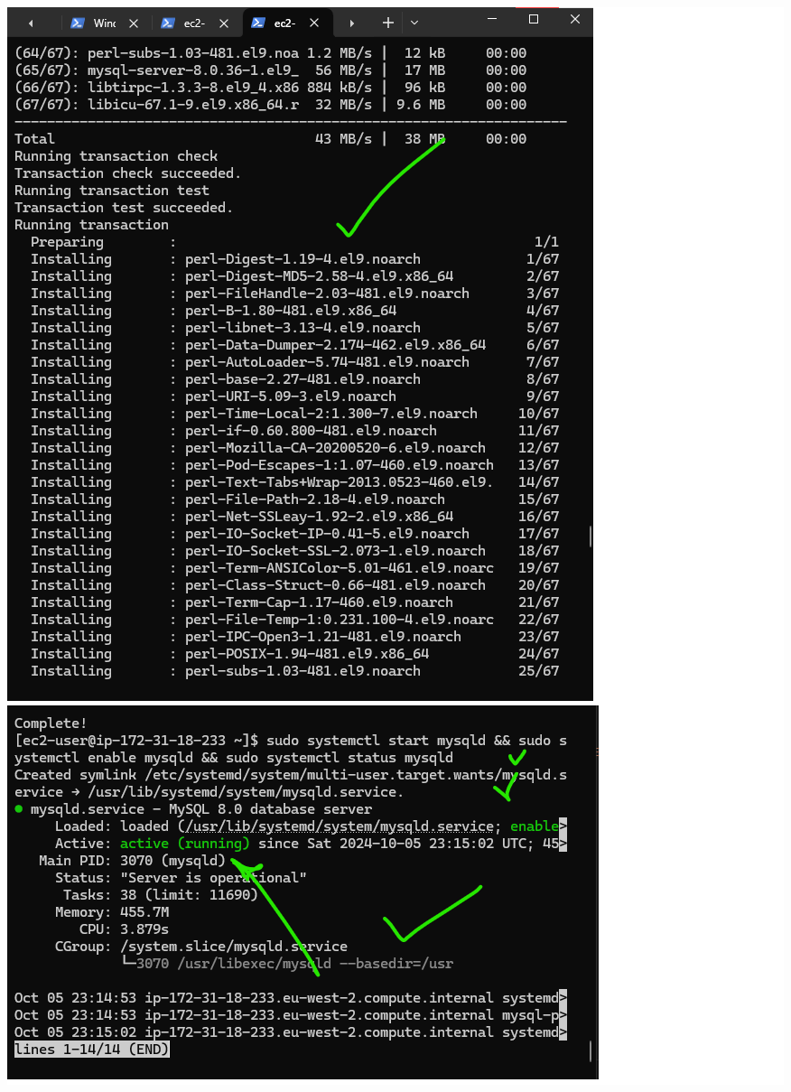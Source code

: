 ![Installing MySQL client](./images/install_mysql-server_on_webserver_ec2-instance.png)
![Starting MySQL client](./images/ensure_mysql-server_is_running_on_webserver.png)
